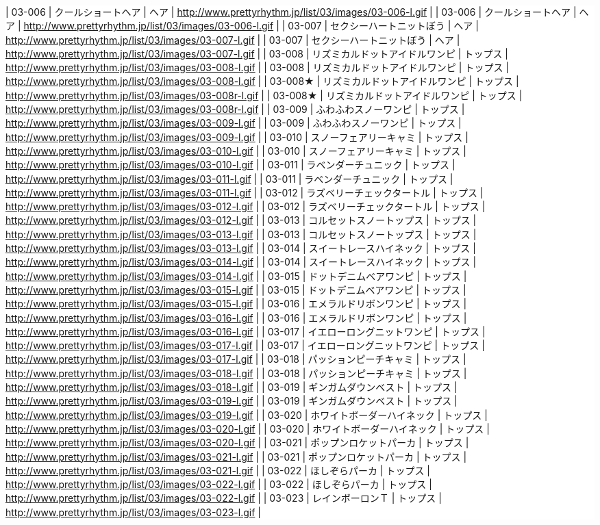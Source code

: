 | 03-006       | クールショートヘア                  | ヘア            | http://www.prettyrhythm.jp/list/03/images/03-006-l.gif        |
| 03-006       | クールショートヘア                  | ヘア            | http://www.prettyrhythm.jp/list/03/images/03-006-l.gif        |
| 03-007       | セクシーハートニットぼう               | ヘア            | http://www.prettyrhythm.jp/list/03/images/03-007-l.gif        |
| 03-007       | セクシーハートニットぼう               | ヘア            | http://www.prettyrhythm.jp/list/03/images/03-007-l.gif        |
| 03-008       | リズミカルドットアイドルワンピ            | トップス          | http://www.prettyrhythm.jp/list/03/images/03-008-l.gif        |
| 03-008       | リズミカルドットアイドルワンピ            | トップス          | http://www.prettyrhythm.jp/list/03/images/03-008-l.gif        |
| 03-008★      | リズミカルドットアイドルワンピ            | トップス          | http://www.prettyrhythm.jp/list/03/images/03-008r-l.gif       |
| 03-008★      | リズミカルドットアイドルワンピ            | トップス          | http://www.prettyrhythm.jp/list/03/images/03-008r-l.gif       |
| 03-009       | ふわふわスノーワンピ                 | トップス          | http://www.prettyrhythm.jp/list/03/images/03-009-l.gif        |
| 03-009       | ふわふわスノーワンピ                 | トップス          | http://www.prettyrhythm.jp/list/03/images/03-009-l.gif        |
| 03-010       | スノーフェアリーキャミ                | トップス          | http://www.prettyrhythm.jp/list/03/images/03-010-l.gif        |
| 03-010       | スノーフェアリーキャミ                | トップス          | http://www.prettyrhythm.jp/list/03/images/03-010-l.gif        |
| 03-011       | ラベンダーチュニック                 | トップス          | http://www.prettyrhythm.jp/list/03/images/03-011-l.gif        |
| 03-011       | ラベンダーチュニック                 | トップス          | http://www.prettyrhythm.jp/list/03/images/03-011-l.gif        |
| 03-012       | ラズベリーチェックタートル              | トップス          | http://www.prettyrhythm.jp/list/03/images/03-012-l.gif        |
| 03-012       | ラズベリーチェックタートル              | トップス          | http://www.prettyrhythm.jp/list/03/images/03-012-l.gif        |
| 03-013       | コルセットスノートップス               | トップス          | http://www.prettyrhythm.jp/list/03/images/03-013-l.gif        |
| 03-013       | コルセットスノートップス               | トップス          | http://www.prettyrhythm.jp/list/03/images/03-013-l.gif        |
| 03-014       | スイートレースハイネック               | トップス          | http://www.prettyrhythm.jp/list/03/images/03-014-l.gif        |
| 03-014       | スイートレースハイネック               | トップス          | http://www.prettyrhythm.jp/list/03/images/03-014-l.gif        |
| 03-015       | ドットデニムベアワンピ                | トップス          | http://www.prettyrhythm.jp/list/03/images/03-015-l.gif        |
| 03-015       | ドットデニムベアワンピ                | トップス          | http://www.prettyrhythm.jp/list/03/images/03-015-l.gif        |
| 03-016       | エメラルドリボンワンピ                | トップス          | http://www.prettyrhythm.jp/list/03/images/03-016-l.gif        |
| 03-016       | エメラルドリボンワンピ                | トップス          | http://www.prettyrhythm.jp/list/03/images/03-016-l.gif        |
| 03-017       | イエローロングニットワンピ              | トップス          | http://www.prettyrhythm.jp/list/03/images/03-017-l.gif        |
| 03-017       | イエローロングニットワンピ              | トップス          | http://www.prettyrhythm.jp/list/03/images/03-017-l.gif        |
| 03-018       | パッションピーチキャミ                | トップス          | http://www.prettyrhythm.jp/list/03/images/03-018-l.gif        |
| 03-018       | パッションピーチキャミ                | トップス          | http://www.prettyrhythm.jp/list/03/images/03-018-l.gif        |
| 03-019       | ギンガムダウンベスト                 | トップス          | http://www.prettyrhythm.jp/list/03/images/03-019-l.gif        |
| 03-019       | ギンガムダウンベスト                 | トップス          | http://www.prettyrhythm.jp/list/03/images/03-019-l.gif        |
| 03-020       | ホワイトボーダーハイネック              | トップス          | http://www.prettyrhythm.jp/list/03/images/03-020-l.gif        |
| 03-020       | ホワイトボーダーハイネック              | トップス          | http://www.prettyrhythm.jp/list/03/images/03-020-l.gif        |
| 03-021       | ポップンロケットパーカ                | トップス          | http://www.prettyrhythm.jp/list/03/images/03-021-l.gif        |
| 03-021       | ポップンロケットパーカ                | トップス          | http://www.prettyrhythm.jp/list/03/images/03-021-l.gif        |
| 03-022       | ほしぞらパーカ                    | トップス          | http://www.prettyrhythm.jp/list/03/images/03-022-l.gif        |
| 03-022       | ほしぞらパーカ                    | トップス          | http://www.prettyrhythm.jp/list/03/images/03-022-l.gif        |
| 03-023       | レインボーロンＴ                   | トップス          | http://www.prettyrhythm.jp/list/03/images/03-023-l.gif        |